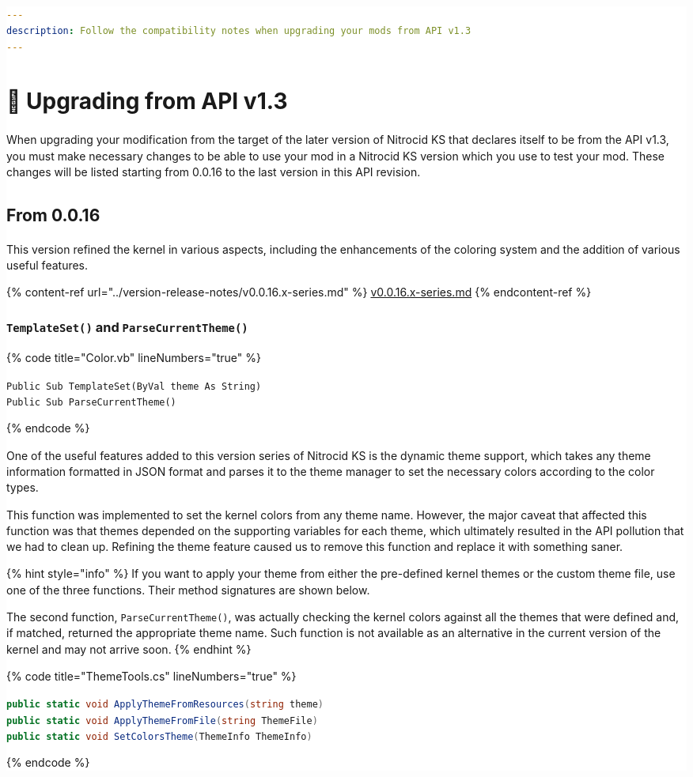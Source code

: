 ```yaml
---
description: Follow the compatibility notes when upgrading your mods from API v1.3
---
```


# 🔼 Upgrading from API v1.3

When upgrading your modification from the target of the later version of Nitrocid KS that declares itself to be from the API v1.3, you must make necessary changes to be able to use your mod in a Nitrocid KS version which you use to test your mod. These changes will be listed starting from 0.0.16 to the last version in this API revision.

## From 0.0.16

This version refined the kernel in various aspects, including the enhancements of the coloring system and the addition of various useful features.

{% content-ref url="../version-release-notes/v0.0.16.x-series.md" %}
[v0.0.16.x-series.md](../version-release-notes/v0.0.16.x-series.md)
{% endcontent-ref %}

### `TemplateSet()` and `ParseCurrentTheme()`

{% code title="Color.vb" lineNumbers="true" %}
```visual-basic
Public Sub TemplateSet(ByVal theme As String)
Public Sub ParseCurrentTheme()
```
{% endcode %}

One of the useful features added to this version series of Nitrocid KS is the dynamic theme support, which takes any theme information formatted in JSON format and parses it to the theme manager to set the necessary colors according to the color types.

This function was implemented to set the kernel colors from any theme name. However, the major caveat that affected this function was that themes depended on the supporting variables for each theme, which ultimately resulted in the API pollution that we had to clean up. Refining the theme feature caused us to remove this function and replace it with something saner.

{% hint style="info" %}
If you want to apply your theme from either the pre-defined kernel themes or the custom theme file, use one of the three functions. Their method signatures are shown below.

The second function, `ParseCurrentTheme()`, was actually checking the kernel colors against all the themes that were defined and, if matched, returned the appropriate theme name. Such function is not available as an alternative in the current version of the kernel and may not arrive soon.
{% endhint %}

{% code title="ThemeTools.cs" lineNumbers="true" %}
```csharp
public static void ApplyThemeFromResources(string theme)
public static void ApplyThemeFromFile(string ThemeFile)
public static void SetColorsTheme(ThemeInfo ThemeInfo)
```
{% endcode %}
